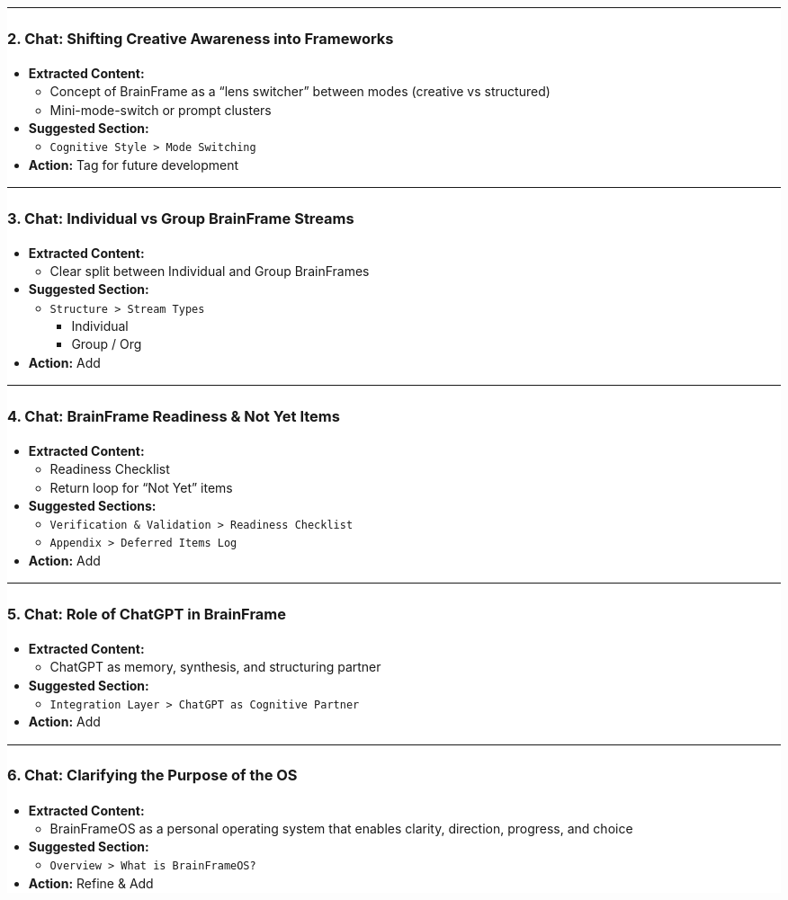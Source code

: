 * * *

### **2\. Chat: Shifting Creative Awareness into Frameworks**

*   **Extracted Content:**
    *   Concept of BrainFrame as a “lens switcher” between modes (creative vs structured)
    *   Mini-mode-switch or prompt clusters
*   **Suggested Section:**
    *   `Cognitive Style > Mode Switching`
*   **Action:** Tag for future development

* * *

### **3\. Chat: Individual vs Group BrainFrame Streams**

*   **Extracted Content:**
    *   Clear split between Individual and Group BrainFrames
*   **Suggested Section:**
    *   `Structure > Stream Types`
        *   Individual
        *   Group / Org
*   **Action:** Add

* * *

### **4\. Chat: BrainFrame Readiness & Not Yet Items**

*   **Extracted Content:**
    *   Readiness Checklist
    *   Return loop for “Not Yet” items
*   **Suggested Sections:**
    *   `Verification & Validation > Readiness Checklist`
    *   `Appendix > Deferred Items Log`
*   **Action:** Add

* * *

### **5\. Chat: Role of ChatGPT in BrainFrame**

*   **Extracted Content:**
    *   ChatGPT as memory, synthesis, and structuring partner
*   **Suggested Section:**
    *   `Integration Layer > ChatGPT as Cognitive Partner`
*   **Action:** Add

* * *

### **6\. Chat: Clarifying the Purpose of the OS**

*   **Extracted Content:**
    *   BrainFrameOS as a personal operating system that enables clarity, direction, progress, and choice
*   **Suggested Section:**
    *   `Overview > What is BrainFrameOS?`
*   **Action:** Refine & Add
